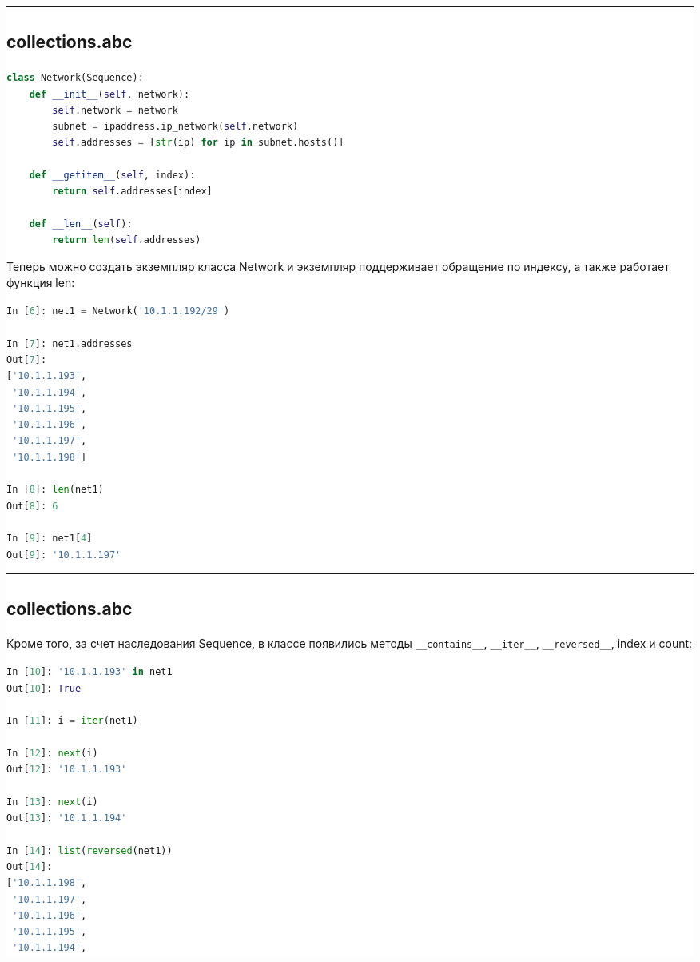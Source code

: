 
---
## collections.abc

```python
class Network(Sequence):
    def __init__(self, network):
        self.network = network
        subnet = ipaddress.ip_network(self.network)
        self.addresses = [str(ip) for ip in subnet.hosts()]

    def __getitem__(self, index):
        return self.addresses[index]

    def __len__(self):
        return len(self.addresses)
```

Теперь можно создать экземпляр класса Network и экземпляр поддерживает
обращение по индексу, а также работает функция len:

```python
In [6]: net1 = Network('10.1.1.192/29')

In [7]: net1.addresses
Out[7]:
['10.1.1.193',
 '10.1.1.194',
 '10.1.1.195',
 '10.1.1.196',
 '10.1.1.197',
 '10.1.1.198']

In [8]: len(net1)
Out[8]: 6

In [9]: net1[4]
Out[9]: '10.1.1.197'
```

---
## collections.abc

Кроме того, за счет наследования Sequence, в классе появились методы
``__contains__``, ``__iter__``, ``__reversed__``, index и count:

```python
In [10]: '10.1.1.193' in net1
Out[10]: True

In [11]: i = iter(net1)

In [12]: next(i)
Out[12]: '10.1.1.193'

In [13]: next(i)
Out[13]: '10.1.1.194'

In [14]: list(reversed(net1))
Out[14]:
['10.1.1.198',
 '10.1.1.197',
 '10.1.1.196',
 '10.1.1.195',
 '10.1.1.194',
```